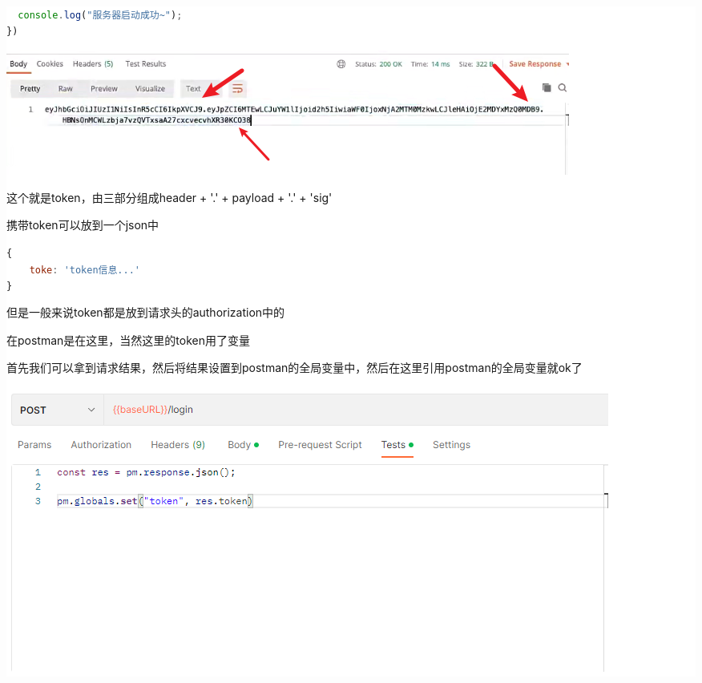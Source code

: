 ```js
  console.log("服务器启动成功~");
})


```

![image-20230416153410380](17.jwt/image-20230416153410380.png)

这个就是token，由三部分组成header + '.' + payload + '.' + 'sig'



携带token可以放到一个json中

```js
{
    toke: 'token信息...'
}
```



但是一般来说token都是放到请求头的authorization中的

在postman是在这里，当然这里的token用了变量

首先我们可以拿到请求结果，然后将结果设置到postman的全局变量中，然后在这里引用postman的全局变量就ok了

![image-20230416153921788](17.jwt/image-20230416153921788.png)
